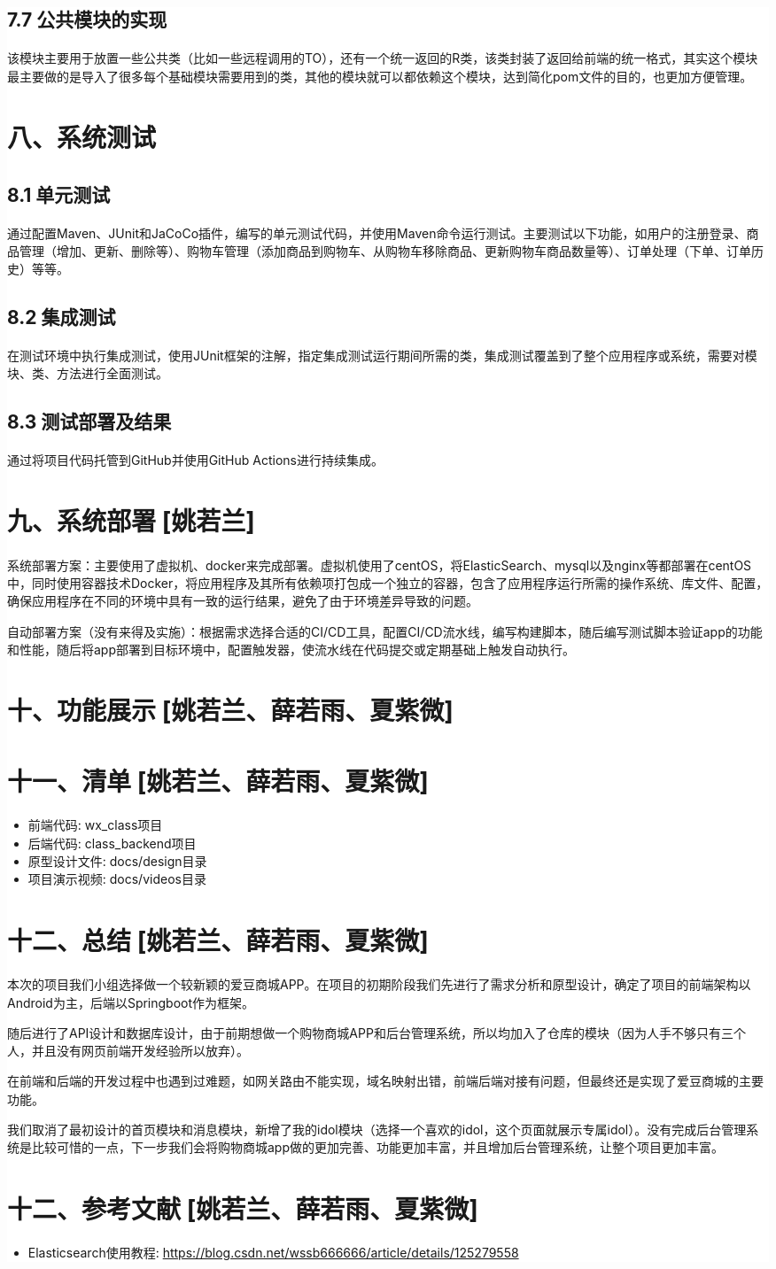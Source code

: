 ## 7.7 公共模块的实现
该模块主要用于放置一些公共类（比如一些远程调用的TO），还有一个统一返回的R类，该类封装了返回给前端的统一格式，其实这个模块最主要做的是导入了很多每个基础模块需要用到的类，其他的模块就可以都依赖这个模块，达到简化pom文件的目的，也更加方便管理。

# 八、系统测试

## 8.1 单元测试

通过配置Maven、JUnit和JaCoCo插件，编写的单元测试代码，并使用Maven命令运行测试。主要测试以下功能，如用户的注册登录、商品管理（增加、更新、删除等）、购物车管理（添加商品到购物车、从购物车移除商品、更新购物车商品数量等）、订单处理（下单、订单历史）等等。

## 8.2 集成测试

在测试环境中执行集成测试，使用JUnit框架的注解，指定集成测试运行期间所需的类，集成测试覆盖到了整个应用程序或系统，需要对模块、类、方法进行全面测试。

## 8.3 测试部署及结果

通过将项目代码托管到GitHub并使用GitHub Actions进行持续集成。

# 九、系统部署 [姚若兰]
系统部署方案：主要使用了虚拟机、docker来完成部署。虚拟机使用了centOS，将ElasticSearch、mysql以及nginx等都部署在centOS中，同时使用容器技术Docker，将应用程序及其所有依赖项打包成一个独立的容器，包含了应用程序运行所需的操作系统、库文件、配置，确保应用程序在不同的环境中具有一致的运行结果，避免了由于环境差异导致的问题。

自动部署方案（没有来得及实施）：根据需求选择合适的CI/CD工具，配置CI/CD流水线，编写构建脚本，随后编写测试脚本验证app的功能和性能，随后将app部署到目标环境中，配置触发器，使流水线在代码提交或定期基础上触发自动执行。


# 十、功能展示 [姚若兰、薛若雨、夏紫微]



# 十一、清单 [姚若兰、薛若雨、夏紫微]
- 前端代码: wx_class项目
- 后端代码: class_backend项目
- 原型设计文件: docs/design目录
- 项目演示视频: docs/videos目录

# 十二、总结 [姚若兰、薛若雨、夏紫微]
本次的项目我们小组选择做一个较新颖的爱豆商城APP。在项目的初期阶段我们先进行了需求分析和原型设计，确定了项目的前端架构以Android为主，后端以Springboot作为框架。

随后进行了API设计和数据库设计，由于前期想做一个购物商城APP和后台管理系统，所以均加入了仓库的模块（因为人手不够只有三个人，并且没有网页前端开发经验所以放弃）。

在前端和后端的开发过程中也遇到过难题，如网关路由不能实现，域名映射出错，前端后端对接有问题，但最终还是实现了爱豆商城的主要功能。

我们取消了最初设计的首页模块和消息模块，新增了我的idol模块（选择一个喜欢的idol，这个页面就展示专属idol）。没有完成后台管理系统是比较可惜的一点，下一步我们会将购物商城app做的更加完善、功能更加丰富，并且增加后台管理系统，让整个项目更加丰富。

# 十二、参考文献 [姚若兰、薛若雨、夏紫微]
- Elasticsearch使用教程: https://blog.csdn.net/wssb666666/article/details/125279558
